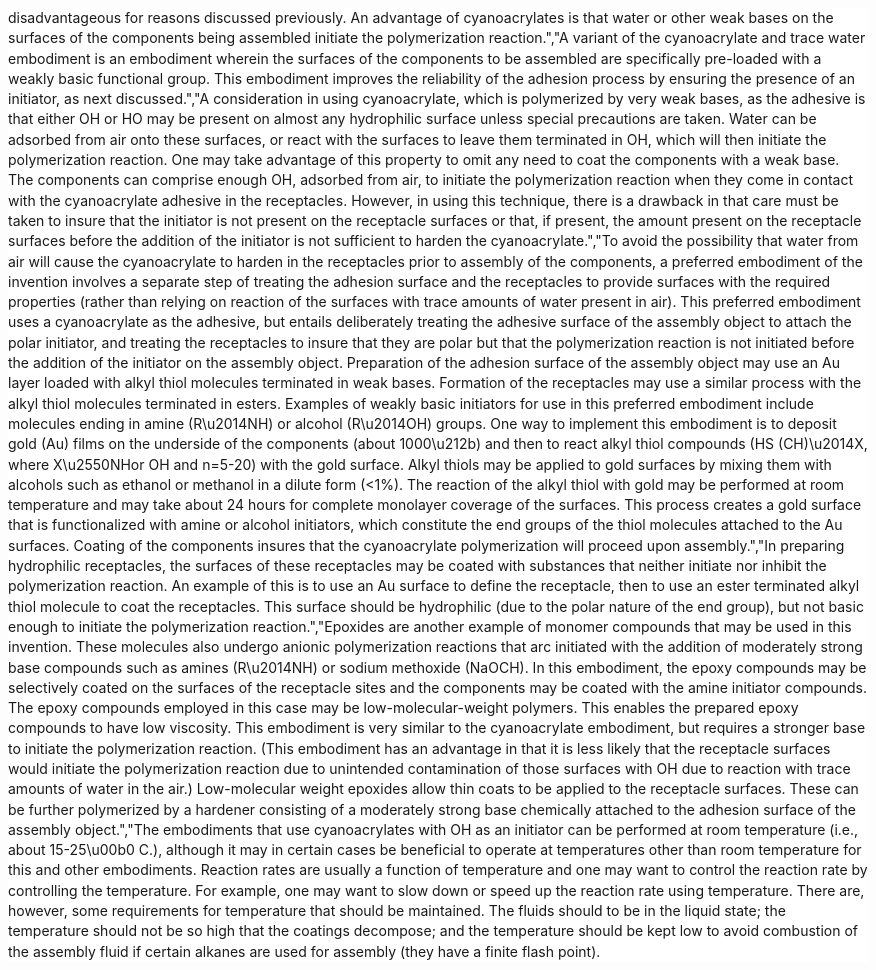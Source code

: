 disadvantageous for reasons discussed previously. An advantage of cyanoacrylates is that water or other weak bases on the surfaces of the components being assembled initiate the polymerization reaction.","A variant of the cyanoacrylate and trace water embodiment is an embodiment wherein the surfaces of the components to be assembled are specifically pre-loaded with a weakly basic functional group. This embodiment improves the reliability of the adhesion process by ensuring the presence of an initiator, as next discussed.","A consideration in using cyanoacrylate, which is polymerized by very weak bases, as the adhesive is that either OH or HO may be present on almost any hydrophilic surface unless special precautions are taken. Water can be adsorbed from air onto these surfaces, or react with the surfaces to leave them terminated in OH, which will then initiate the polymerization reaction. One may take advantage of this property to omit any need to coat the components with a weak base. The components can comprise enough OH, adsorbed from air, to initiate the polymerization reaction when they come in contact with the cyanoacrylate adhesive in the receptacles. However, in using this technique, there is a drawback in that care must be taken to insure that the initiator is not present on the receptacle surfaces or that, if present, the amount present on the receptacle surfaces before the addition of the initiator is not sufficient to harden the cyanoacrylate.","To avoid the possibility that water from air will cause the cyanoacrylate to harden in the receptacles prior to assembly of the components, a preferred embodiment of the invention involves a separate step of treating the adhesion surface and the receptacles to provide surfaces with the required properties (rather than relying on reaction of the surfaces with trace amounts of water present in air). This preferred embodiment uses a cyanoacrylate as the adhesive, but entails deliberately treating the adhesive surface of the assembly object to attach the polar initiator, and treating the receptacles to insure that they are polar but that the polymerization reaction is not initiated before the addition of the initiator on the assembly object. Preparation of the adhesion surface of the assembly object may use an Au layer loaded with alkyl thiol molecules terminated in weak bases. Formation of the receptacles may use a similar process with the alkyl thiol molecules terminated in esters. Examples of weakly basic initiators for use in this preferred embodiment include molecules ending in amine (R\u2014NH) or alcohol (R\u2014OH) groups. One way to implement this embodiment is to deposit gold (Au) films on the underside of the components (about 1000\u212b) and then to react alkyl thiol compounds (HS (CH)\u2014X, where X\u2550NHor OH and n=5-20) with the gold surface. Alkyl thiols may be applied to gold surfaces by mixing them with alcohols such as ethanol or methanol in a dilute form (<1%). The reaction of the alkyl thiol with gold may be performed at room temperature and may take about 24 hours for complete monolayer coverage of the surfaces. This process creates a gold surface that is functionalized with amine or alcohol initiators, which constitute the end groups of the thiol molecules attached to the Au surfaces. Coating of the components insures that the cyanoacrylate polymerization will proceed upon assembly.","In preparing hydrophilic receptacles, the surfaces of these receptacles may be coated with substances that neither initiate nor inhibit the polymerization reaction. An example of this is to use an Au surface to define the receptacle, then to use an ester terminated alkyl thiol molecule to coat the receptacles. This surface should be hydrophilic (due to the polar nature of the end group), but not basic enough to initiate the polymerization reaction.","Epoxides are another example of monomer compounds that may be used in this invention. These molecules also undergo anionic polymerization reactions that arc initiated with the addition of moderately strong base compounds such as amines (R\u2014NH) or sodium methoxide (NaOCH). In this embodiment, the epoxy compounds may be selectively coated on the surfaces of the receptacle sites and the components may be coated with the amine initiator compounds. The epoxy compounds employed in this case may be low-molecular-weight polymers. This enables the prepared epoxy compounds to have low viscosity. This embodiment is very similar to the cyanoacrylate embodiment, but requires a stronger base to initiate the polymerization reaction. (This embodiment has an advantage in that it is less likely that the receptacle surfaces would initiate the polymerization reaction due to unintended contamination of those surfaces with OH due to reaction with trace amounts of water in the air.) Low-molecular weight epoxides allow thin coats to be applied to the receptacle surfaces. These can be further polymerized by a hardener consisting of a moderately strong base chemically attached to the adhesion surface of the assembly object.","The embodiments that use cyanoacrylates with OH as an initiator can be performed at room temperature (i.e., about 15-25\u00b0 C.), although it may in certain cases be beneficial to operate at temperatures other than room temperature for this and other embodiments. Reaction rates are usually a function of temperature and one may want to control the reaction rate by controlling the temperature. For example, one may want to slow down or speed up the reaction rate using temperature. There are, however, some requirements for temperature that should be maintained. The fluids should to be in the liquid state; the temperature should not be so high that the coatings decompose; and the temperature should be kept low to avoid combustion of the assembly fluid if certain alkanes are used for assembly (they have a finite flash point).